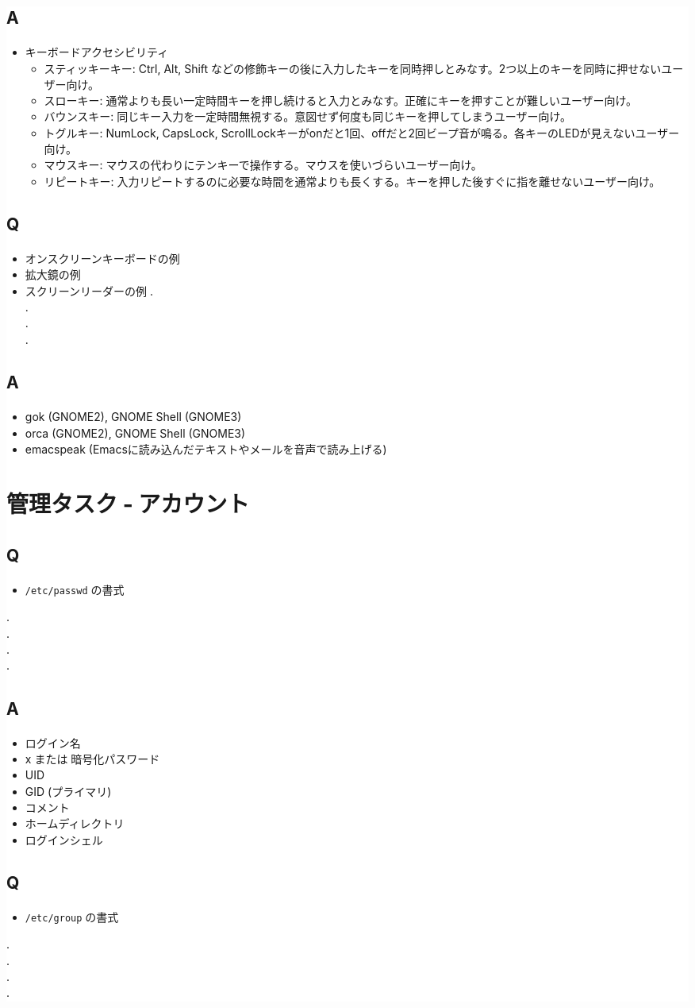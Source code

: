 ## A
* キーボードアクセシビリティ
    - スティッキーキー: Ctrl, Alt, Shift などの修飾キーの後に入力したキーを同時押しとみなす。2つ以上のキーを同時に押せないユーザー向け。
    - スローキー: 通常よりも長い一定時間キーを押し続けると入力とみなす。正確にキーを押すことが難しいユーザー向け。
    - バウンスキー: 同じキー入力を一定時間無視する。意図せず何度も同じキーを押してしまうユーザー向け。
    - トグルキー: NumLock, CapsLock, ScrollLockキーがonだと1回、offだと2回ビープ音が鳴る。各キーのLEDが見えないユーザー向け。
    - マウスキー: マウスの代わりにテンキーで操作する。マウスを使いづらいユーザー向け。
    - リピートキー: 入力リピートするのに必要な時間を通常よりも長くする。キーを押した後すぐに指を離せないユーザー向け。

## Q
* オンスクリーンキーボードの例
* 拡大鏡の例
* スクリーンリーダーの例
.  
.  
.  
.  

## A
* gok (GNOME2), GNOME Shell (GNOME3)
* orca (GNOME2), GNOME Shell (GNOME3)
* emacspeak (Emacsに読み込んだテキストやメールを音声で読み上げる)

# 管理タスク - アカウント

## Q
* `/etc/passwd` の書式

.  
.  
.  
.  

## A
* ログイン名
* x または 暗号化パスワード
* UID
* GID (プライマリ)
* コメント
* ホームディレクトリ
* ログインシェル


## Q
* `/etc/group` の書式

.  
.  
.  
.  
